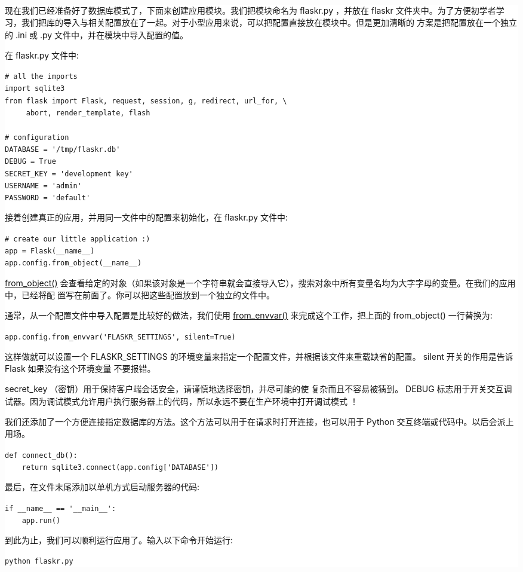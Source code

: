 现在我们已经准备好了数据库模式了，下面来创建应用模块。我们把模块命名为 flaskr.py ，并放在 flaskr 文件夹中。为了方便初学者学习，我们把库的导入与相关配置放在了一起。对于小型应用来说，可以把配置直接放在模块中。但是更加清晰的 方案是把配置放在一个独立的 .ini 或 .py 文件中，并在模块中导入配置的值。

在 flaskr.py 文件中:

```
# all the imports
import sqlite3
from flask import Flask, request, session, g, redirect, url_for, \
     abort, render_template, flash

# configuration
DATABASE = '/tmp/flaskr.db'
DEBUG = True
SECRET_KEY = 'development key'
USERNAME = 'admin'
PASSWORD = 'default'
```

接着创建真正的应用，并用同一文件中的配置来初始化，在 flaskr.py 文件中:

```
# create our little application :)
app = Flask(__name__)
app.config.from_object(__name__)
```

[from_object()](http://dormousehole.readthedocs.org/en/latest/api.html#flask.Config.from_object) 会查看给定的对象（如果该对象是一个字符串就会直接导入它），搜索对象中所有变量名均为大字字母的变量。在我们的应用中，已经将配 置写在前面了。你可以把这些配置放到一个独立的文件中。

通常，从一个配置文件中导入配置是比较好的做法，我们使用 [from_envvar()](http://dormousehole.readthedocs.org/en/latest/api.html#flask.Config.from_envvar) 来完成这个工作，把上面的 from_object() 一行替换为:

```
app.config.from_envvar('FLASKR_SETTINGS', silent=True)
```

这样做就可以设置一个 FLASKR_SETTINGS 的环境变量来指定一个配置文件，并根据该文件来重载缺省的配置。 silent 开关的作用是告诉 Flask 如果没有这个环境变量 不要报错。

secret_key （密钥）用于保持客户端会话安全，请谨慎地选择密钥，并尽可能的使 复杂而且不容易被猜到。 DEBUG 标志用于开关交互调试器。因为调试模式允许用户执行服务器上的代码，所以永远不要在生产环境中打开调试模式 ！

我们还添加了一个方便连接指定数据库的方法。这个方法可以用于在请求时打开连接，也可以用于 Python 交互终端或代码中。以后会派上用场。

```
def connect_db():
    return sqlite3.connect(app.config['DATABASE'])
```

最后，在文件末尾添加以单机方式启动服务器的代码:

```
if __name__ == '__main__':
    app.run()
```

到此为止，我们可以顺利运行应用了。输入以下命令开始运行:

```
python flaskr.py
```
